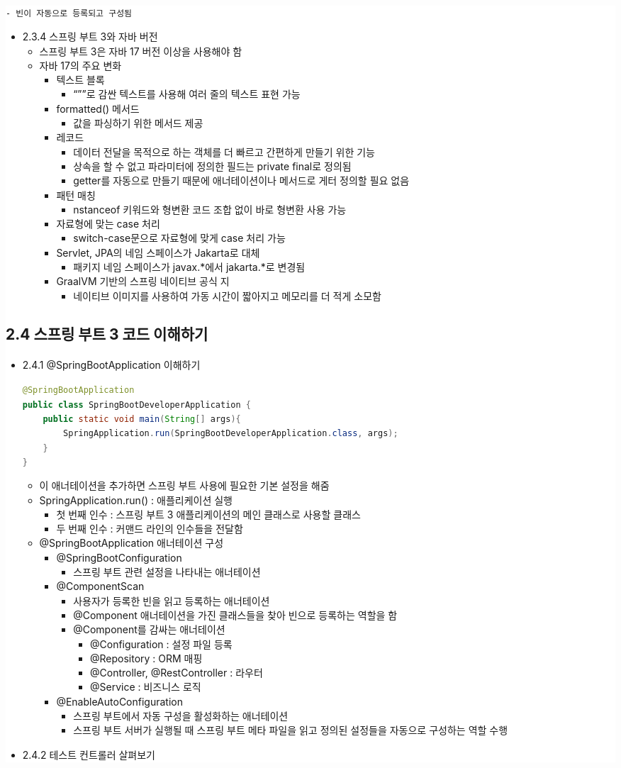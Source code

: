     - 빈이 자동으로 등록되고 구성됨
- 2.3.4 스프링 부트 3와 자바 버전
    - 스프링 부트 3은 자바 17 버전 이상을 사용해야 함
    - 자바 17의 주요 변화
        - 텍스트 블록
            - “””로 감싼 텍스트를 사용해 여러 줄의 텍스트 표현 가능
        - formatted() 메서드
            - 값을 파싱하기 위한 메서드 제공
        - 레코드
            - 데이터 전달을 목적으로 하는 객체를 더 빠르고 간편하게 만들기 위한 기능
            - 상속을 할 수 없고 파라미터에 정의한 필드는 private final로 정의됨
            - getter를 자동으로 만들기 때문에 애너테이션이나 메서드로 게터 정의할 필요 없음
        - 패턴 매칭
            - nstanceof 키워드와 형변환 코드 조합 없이 바로 형변환 사용 가능
        - 자료형에 맞는 case 처리
            - switch-case문으로 자료형에 맞게 case 처리 가능
        - Servlet, JPA의 네임 스페이스가 Jakarta로 대체
            - 패키지 네임 스페이스가 javax.*에서 jakarta.*로 변경됨
        - GraalVM 기반의 스프링 네이티브 공식 지
            - 네이티브 이미지를 사용하여 가동 시간이 짧아지고 메모리를 더 적게 소모함

## 2.4 스프링 부트 3 코드 이해하기

- 2.4.1 @SpringBootApplication 이해하기
    
    ```java
    @SpringBootApplication
    public class SpringBootDeveloperApplication {
        public static void main(String[] args){
            SpringApplication.run(SpringBootDeveloperApplication.class, args);
        }
    }
    ```
    
    - 이 애너테이션을 추가하면 스프링 부트 사용에 필요한 기본 설정을 해줌
    - SpringApplication.run() : 애플리케이션 실행
        - 첫 번째 인수 : 스프링 부트 3 애플리케이션의 메인 클래스로 사용할 클래스
        - 두 번째 인수 : 커맨드 라인의 인수들을 전달함
    - @SpringBootApplication 애너테이션 구성
        - @SpringBootConfiguration
            - 스프링 부트 관련 설정을 나타내는 애너테이션
        - @ComponentScan
            - 사용자가 등록한 빈을 읽고 등록하는 애너테이션
            - @Component 애너테이션을 가진 클래스들을 찾아 빈으로 등록하는 역할을 함
            - @Component를 감싸는 애너테이션
                - @Configuration : 설정 파일 등록
                - @Repository : ORM 매핑
                - @Controller, @RestController : 라우터
                - @Service : 비즈니스 로직
        - @EnableAutoConfiguration
            - 스프링 부트에서 자동 구성을 활성화하는 애너테이션
            - 스프링 부트 서버가 실행될 때 스프링 부트 메타 파일을 읽고 정의된 설정들을 자동으로 구성하는 역할 수행
- 2.4.2 테스트 컨트롤러 살펴보기
    